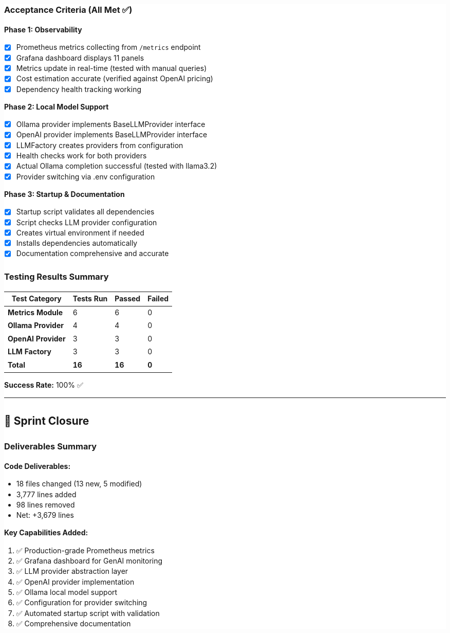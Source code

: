 ### Acceptance Criteria (All Met ✅)

**Phase 1: Observability**
- [x] Prometheus metrics collecting from `/metrics` endpoint
- [x] Grafana dashboard displays 11 panels
- [x] Metrics update in real-time (tested with manual queries)
- [x] Cost estimation accurate (verified against OpenAI pricing)
- [x] Dependency health tracking working

**Phase 2: Local Model Support**
- [x] Ollama provider implements BaseLLMProvider interface
- [x] OpenAI provider implements BaseLLMProvider interface
- [x] LLMFactory creates providers from configuration
- [x] Health checks work for both providers
- [x] Actual Ollama completion successful (tested with llama3.2)
- [x] Provider switching via .env configuration

**Phase 3: Startup & Documentation**
- [x] Startup script validates all dependencies
- [x] Script checks LLM provider configuration
- [x] Creates virtual environment if needed
- [x] Installs dependencies automatically
- [x] Documentation comprehensive and accurate

### Testing Results Summary

| Test Category | Tests Run | Passed | Failed |
|--------------|-----------|--------|--------|
| **Metrics Module** | 6 | 6 | 0 |
| **Ollama Provider** | 4 | 4 | 0 |
| **OpenAI Provider** | 3 | 3 | 0 |
| **LLM Factory** | 3 | 3 | 0 |
| **Total** | **16** | **16** | **0** |

**Success Rate:** 100% ✅

---

## 🏁 Sprint Closure

### Deliverables Summary

**Code Deliverables:**
- 18 files changed (13 new, 5 modified)
- 3,777 lines added
- 98 lines removed
- Net: +3,679 lines

**Key Capabilities Added:**
1. ✅ Production-grade Prometheus metrics
2. ✅ Grafana dashboard for GenAI monitoring
3. ✅ LLM provider abstraction layer
4. ✅ OpenAI provider implementation
5. ✅ Ollama local model support
6. ✅ Configuration for provider switching
7. ✅ Automated startup script with validation
8. ✅ Comprehensive documentation
